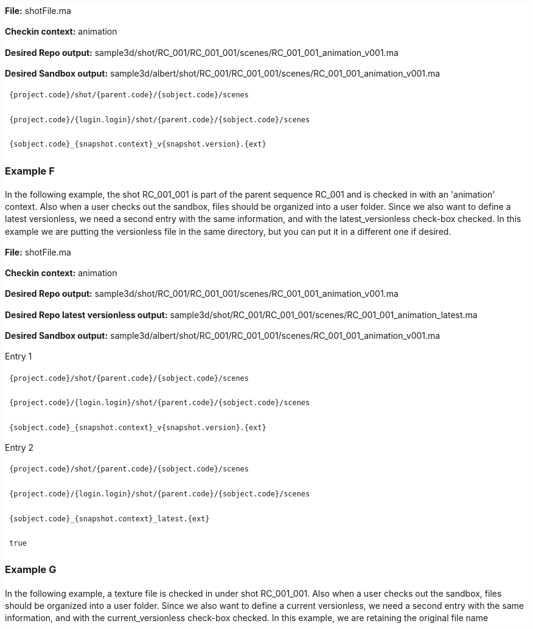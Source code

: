 **File:** shotFile.ma

**Checkin context:** animation

**Desired Repo output:**
sample3d/shot/RC_001/RC_001_001/scenes/RC_001_001_animation_v001.ma

**Desired Sandbox output:**
sample3d/albert/shot/RC_001/RC_001_001/scenes/RC_001_001_animation_v001.ma

     {project.code}/shot/{parent.code}/{sobject.code}/scenes

     {project.code}/{login.login}/shot/{parent.code}/{sobject.code}/scenes

     {sobject.code}_{snapshot.context}_v{snapshot.version}.{ext}

### Example F

In the following example, the shot RC_001_001 is part of the parent
sequence RC_001 and is checked in with an 'animation' context. Also when
a user checks out the sandbox, files should be organized into a user
folder. Since we also want to define a latest versionless, we need a
second entry with the same information, and with the latest_versionless
check-box checked. In this example we are putting the versionless file
in the same directory, but you can put it in a different one if desired.

**File:** shotFile.ma

**Checkin context:** animation

**Desired Repo output:**
sample3d/shot/RC_001/RC_001_001/scenes/RC_001_001_animation_v001.ma

**Desired Repo latest versionless output:**
sample3d/shot/RC_001/RC_001_001/scenes/RC_001_001_animation_latest.ma

**Desired Sandbox output:**
sample3d/albert/shot/RC_001/RC_001_001/scenes/RC_001_001_animation_v001.ma

Entry 1

     {project.code}/shot/{parent.code}/{sobject.code}/scenes

     {project.code}/{login.login}/shot/{parent.code}/{sobject.code}/scenes

     {sobject.code}_{snapshot.context}_v{snapshot.version}.{ext}

Entry 2

     {project.code}/shot/{parent.code}/{sobject.code}/scenes

     {project.code}/{login.login}/shot/{parent.code}/{sobject.code}/scenes

     {sobject.code}_{snapshot.context}_latest.{ext}

     true

### Example G

In the following example, a texture file is checked in under shot
RC_001_001. Also when a user checks out the sandbox, files should be
organized into a user folder. Since we also want to define a current
versionless, we need a second entry with the same information, and with
the current_versionless check-box checked. In this example, we are
retaining the original file name
